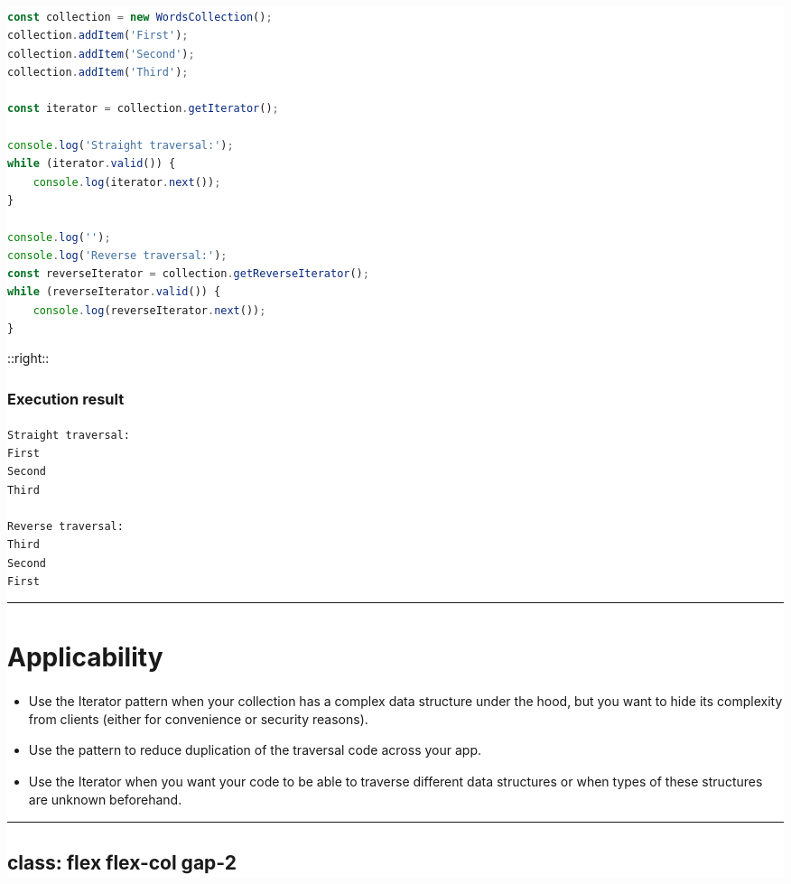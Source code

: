 
```ts
const collection = new WordsCollection();
collection.addItem('First');
collection.addItem('Second');
collection.addItem('Third');

const iterator = collection.getIterator();

console.log('Straight traversal:');
while (iterator.valid()) {
    console.log(iterator.next());
}

console.log('');
console.log('Reverse traversal:');
const reverseIterator = collection.getReverseIterator();
while (reverseIterator.valid()) {
    console.log(reverseIterator.next());
}
```

::right::

### Execution result

```
Straight traversal:
First
Second
Third

Reverse traversal:
Third
Second
First
```

---

# Applicability

- Use the Iterator pattern when your collection has a complex data structure under the hood, but you want to hide its complexity from clients (either for convenience or security reasons).

- Use the pattern to reduce duplication of the traversal code across your app.

- Use the Iterator when you want your code to be able to traverse different data structures or when types of these structures are unknown beforehand.


---
class: flex flex-col gap-2
---
